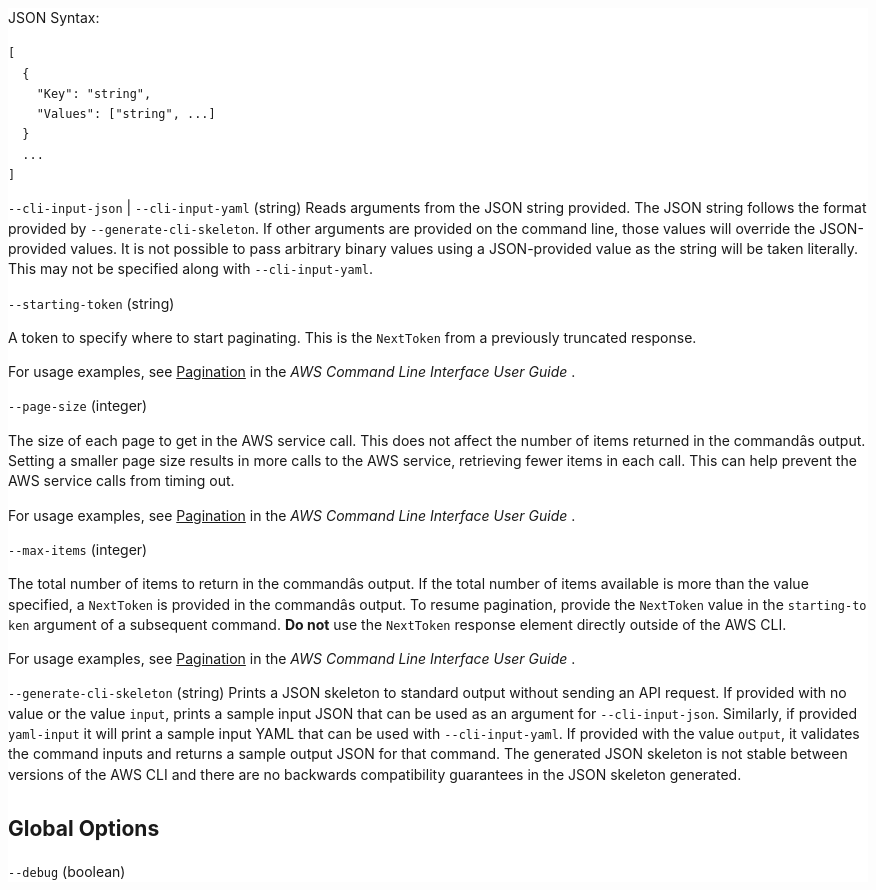 JSON Syntax:

```
[
  {
    "Key": "string",
    "Values": ["string", ...]
  }
  ...
]
```

`--cli-input-json` | `--cli-input-yaml` (string)
Reads arguments from the JSON string provided. The JSON string follows the format provided by `--generate-cli-skeleton`. If other arguments are provided on the command line, those values will override the JSON-provided values. It is not possible to pass arbitrary binary values using a JSON-provided value as the string will be taken literally. This may not be specified along with `--cli-input-yaml`.

`--starting-token` (string)

A token to specify where to start paginating. This is the `NextToken` from a previously truncated response.

For usage examples, see [Pagination](https://docs.aws.amazon.com/cli/latest/userguide/pagination.html) in the *AWS Command Line Interface User Guide* .

`--page-size` (integer)

The size of each page to get in the AWS service call. This does not affect the number of items returned in the commandâs output. Setting a smaller page size results in more calls to the AWS service, retrieving fewer items in each call. This can help prevent the AWS service calls from timing out.

For usage examples, see [Pagination](https://docs.aws.amazon.com/cli/latest/userguide/pagination.html) in the *AWS Command Line Interface User Guide* .

`--max-items` (integer)

The total number of items to return in the commandâs output. If the total number of items available is more than the value specified, a `NextToken` is provided in the commandâs output. To resume pagination, provide the `NextToken` value in the `starting-token` argument of a subsequent command. **Do not** use the `NextToken` response element directly outside of the AWS CLI.

For usage examples, see [Pagination](https://docs.aws.amazon.com/cli/latest/userguide/pagination.html) in the *AWS Command Line Interface User Guide* .

`--generate-cli-skeleton` (string)
Prints a JSON skeleton to standard output without sending an API request. If provided with no value or the value `input`, prints a sample input JSON that can be used as an argument for `--cli-input-json`. Similarly, if provided `yaml-input` it will print a sample input YAML that can be used with `--cli-input-yaml`. If provided with the value `output`, it validates the command inputs and returns a sample output JSON for that command. The generated JSON skeleton is not stable between versions of the AWS CLI and there are no backwards compatibility guarantees in the JSON skeleton generated.

## Global Options

`--debug` (boolean)
